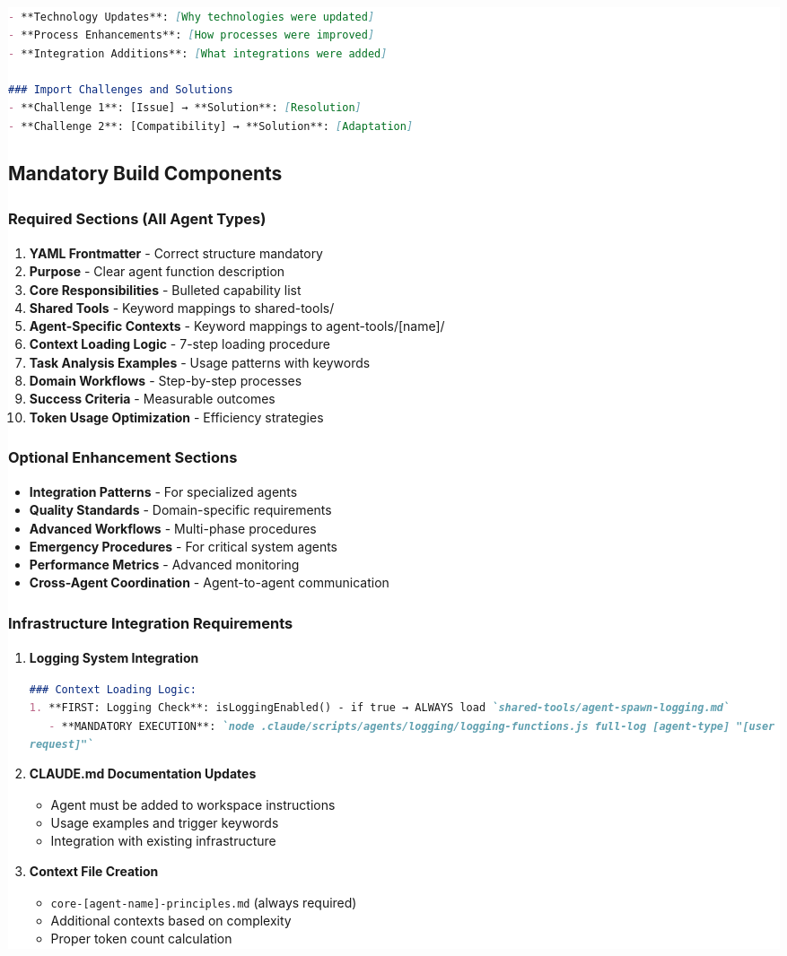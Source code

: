 ```markdown
- **Technology Updates**: [Why technologies were updated]
- **Process Enhancements**: [How processes were improved]
- **Integration Additions**: [What integrations were added]

### Import Challenges and Solutions
- **Challenge 1**: [Issue] → **Solution**: [Resolution]
- **Challenge 2**: [Compatibility] → **Solution**: [Adaptation]
```

## Mandatory Build Components

### Required Sections (All Agent Types)
1. **YAML Frontmatter** - Correct structure mandatory
2. **Purpose** - Clear agent function description
3. **Core Responsibilities** - Bulleted capability list
4. **Shared Tools** - Keyword mappings to shared-tools/
5. **Agent-Specific Contexts** - Keyword mappings to agent-tools/[name]/
6. **Context Loading Logic** - 7-step loading procedure
7. **Task Analysis Examples** - Usage patterns with keywords
8. **Domain Workflows** - Step-by-step processes
9. **Success Criteria** - Measurable outcomes
10. **Token Usage Optimization** - Efficiency strategies

### Optional Enhancement Sections
- **Integration Patterns** - For specialized agents
- **Quality Standards** - Domain-specific requirements
- **Advanced Workflows** - Multi-phase procedures
- **Emergency Procedures** - For critical system agents
- **Performance Metrics** - Advanced monitoring
- **Cross-Agent Coordination** - Agent-to-agent communication

### Infrastructure Integration Requirements
1. **Logging System Integration**
   ```markdown
   ### Context Loading Logic:
   1. **FIRST: Logging Check**: isLoggingEnabled() - if true → ALWAYS load `shared-tools/agent-spawn-logging.md`
      - **MANDATORY EXECUTION**: `node .claude/scripts/agents/logging/logging-functions.js full-log [agent-type] "[user request]"`
   ```

2. **CLAUDE.md Documentation Updates**
   - Agent must be added to workspace instructions
   - Usage examples and trigger keywords
   - Integration with existing infrastructure

3. **Context File Creation**
   - `core-[agent-name]-principles.md` (always required)
   - Additional contexts based on complexity
   - Proper token count calculation
